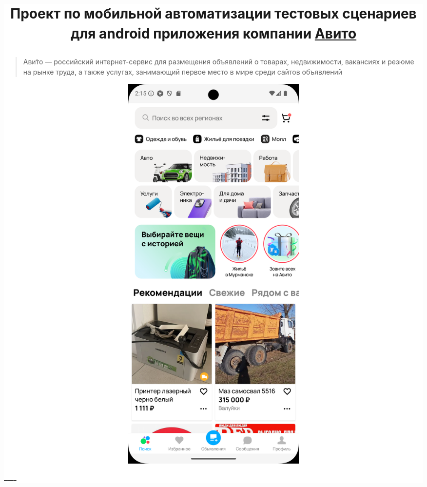 # <p align="center">Проект по мобильной автоматизации тестовых сценариев для android приложения компании [Авито](https://www.avito.ru/)</p>

> Ави́то — российский интернет-сервис для размещения объявлений о товарах, недвижимости, вакансиях и резюме на рынке труда, а также услугах, занимающий первое место в мире среди сайтов объявлений

<p align="center">
<img title="avito" src="images/screenshot/Avito.png" width="350">
</p>
 ____
